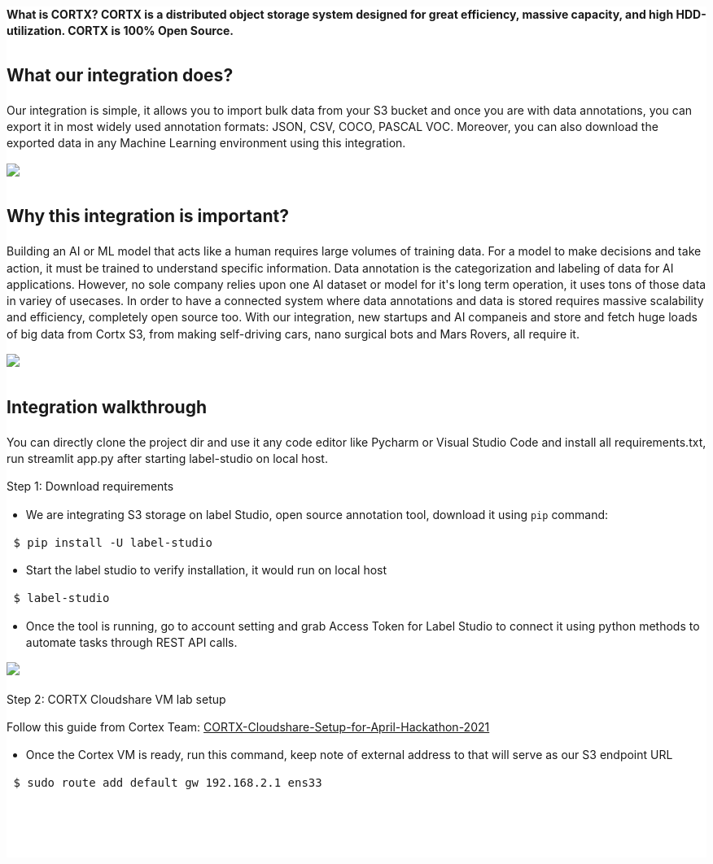 <b> What is CORTX? CORTX is a distributed object storage system designed for great efficiency, massive capacity, and high HDD-utilization. CORTX is 100% Open Source. </b>

## What our integration does?

Our integration is simple, it allows you to import bulk data from your S3 bucket and once you are with data annotations, you can export it in most widely used annotation formats: JSON, CSV, COCO, PASCAL VOC. Moreover, you can also download the exported data in any Machine Learning environment using this integration.

<img src="https://github.com/vilaksh01/cortx/blob/main/doc/integrations/label-studioAPI/Images/working.jpg">

## Why this integration is important?

Building an AI or ML model that acts like a human requires large volumes of training data. For a model to make decisions and take action, it must be trained to understand specific information. Data annotation is the categorization and labeling of data for AI applications. However, no sole company relies upon one AI dataset or model for it's long term operation, it uses tons of those data in variey of usecases. In order to have a connected system where data annotations and data is stored requires massive scalability and efficiency, completely open source too. With our integration, new startups and AI companeis and store and fetch huge loads of big data from Cortx S3, from making self-driving cars, nano surgical bots and Mars Rovers, all require it.

<img src="https://github.com/vilaksh01/cortx/blob/main/doc/integrations/label-studioAPI/Images/export.jpg">

## Integration walkthrough

You can directly clone the project dir and use it any code editor like Pycharm or Visual Studio Code and install all requirements.txt, run streamlit app.py after starting label-studio on local host.

Step 1: Download requirements
- We are integrating S3 storage on label Studio, open source annotation tool, download it using `pip` command:
<pre>
 $ pip install -U label-studio
</pre>
- Start the label studio to verify installation, it would run on local host
<pre>
 $ label-studio 
</pre>
- Once the tool is running, go to account setting and grab Access Token for Label Studio to connect it using python methods to automate tasks through REST API calls.

<img src="https://github.com/vilaksh01/cortx/blob/main/doc/integrations/label-studioAPI/Images/accessTokenLblImg.png">

Step 2: CORTX Cloudshare VM lab setup

Follow this guide from Cortex Team:
<a href="https://github.com/Seagate/cortx/wiki/CORTX-Cloudshare-Setup-for-April-Hackathon-2021">CORTX-Cloudshare-Setup-for-April-Hackathon-2021</a>
- Once the Cortex VM is ready, run this command, keep note of external address to that will serve as our S3 endpoint URL
<pre>
 $ sudo route add default gw 192.168.2.1 ens33
 
